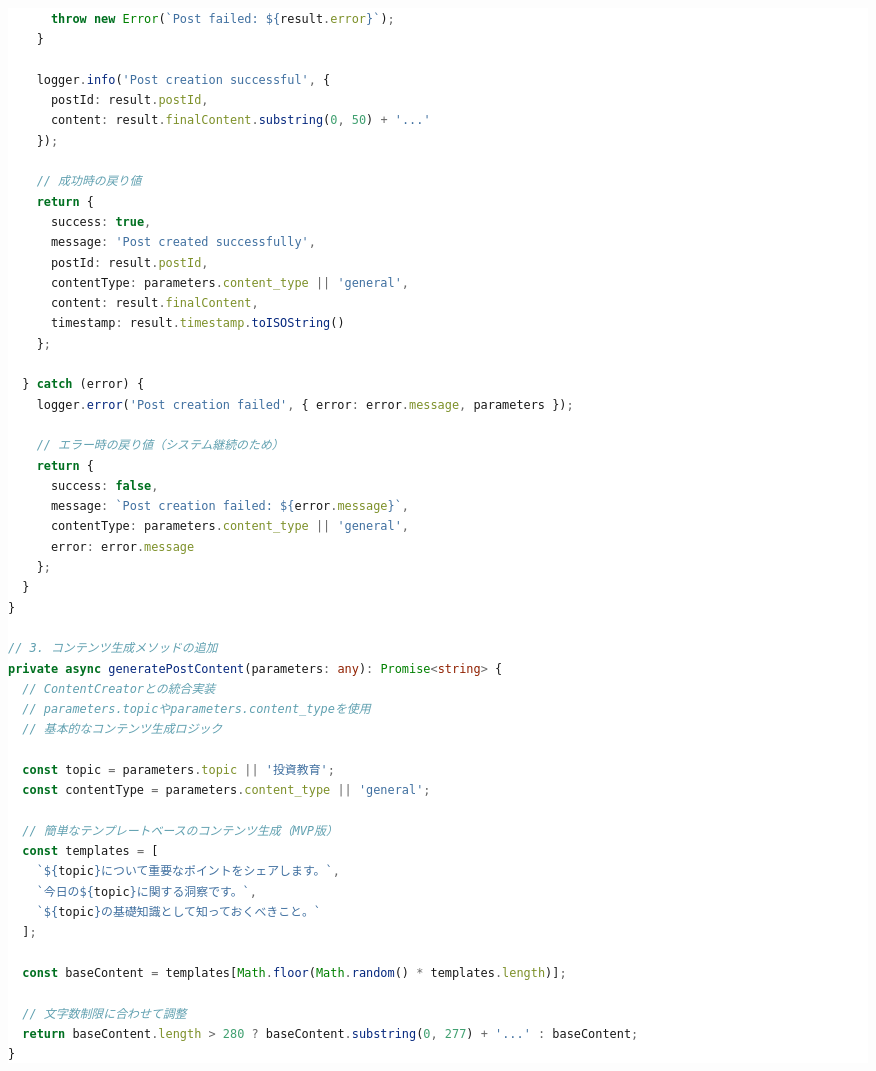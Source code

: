 ```typescript
      throw new Error(`Post failed: ${result.error}`);
    }
    
    logger.info('Post creation successful', { 
      postId: result.postId,
      content: result.finalContent.substring(0, 50) + '...'
    });
    
    // 成功時の戻り値
    return {
      success: true,
      message: 'Post created successfully',
      postId: result.postId,
      contentType: parameters.content_type || 'general',
      content: result.finalContent,
      timestamp: result.timestamp.toISOString()
    };
    
  } catch (error) {
    logger.error('Post creation failed', { error: error.message, parameters });
    
    // エラー時の戻り値（システム継続のため）
    return {
      success: false,
      message: `Post creation failed: ${error.message}`,
      contentType: parameters.content_type || 'general',
      error: error.message
    };
  }
}

// 3. コンテンツ生成メソッドの追加
private async generatePostContent(parameters: any): Promise<string> {
  // ContentCreatorとの統合実装
  // parameters.topicやparameters.content_typeを使用
  // 基本的なコンテンツ生成ロジック
  
  const topic = parameters.topic || '投資教育';
  const contentType = parameters.content_type || 'general';
  
  // 簡単なテンプレートベースのコンテンツ生成（MVP版）
  const templates = [
    `${topic}について重要なポイントをシェアします。`,
    `今日の${topic}に関する洞察です。`,
    `${topic}の基礎知識として知っておくべきこと。`
  ];
  
  const baseContent = templates[Math.floor(Math.random() * templates.length)];
  
  // 文字数制限に合わせて調整
  return baseContent.length > 280 ? baseContent.substring(0, 277) + '...' : baseContent;
}
```
